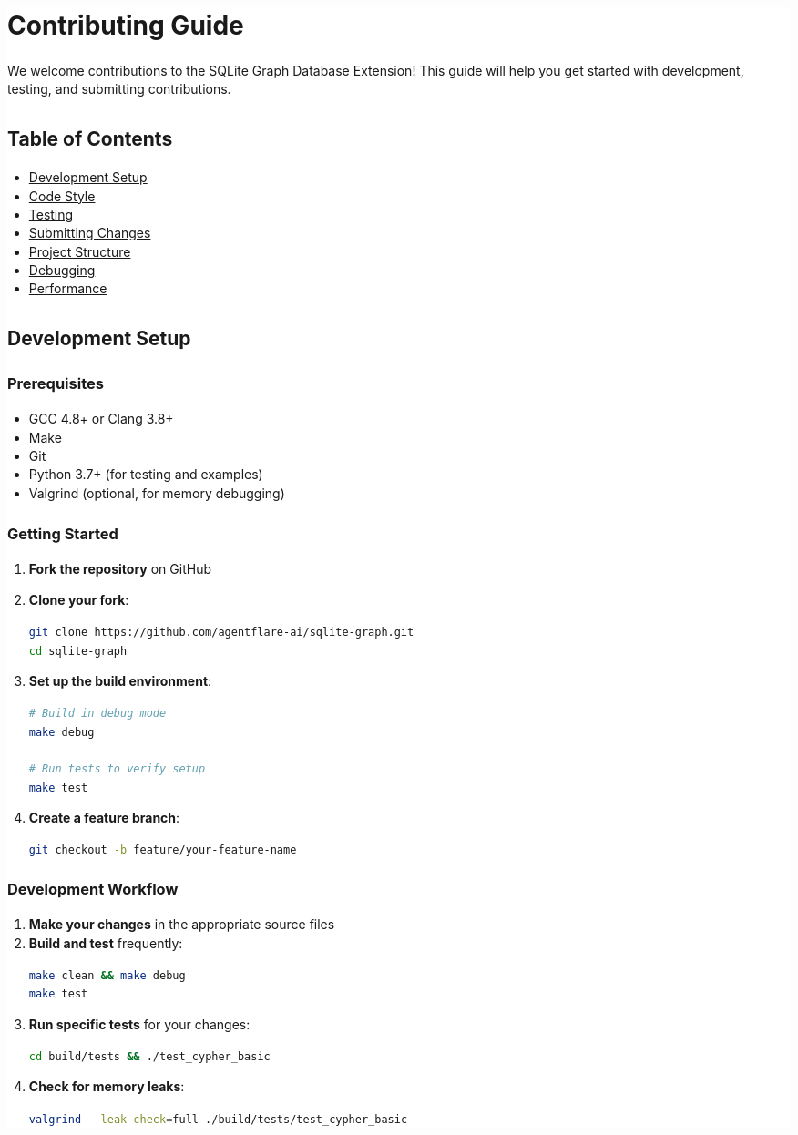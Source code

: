 # Contributing Guide

We welcome contributions to the SQLite Graph Database Extension! This guide will help you get started with development, testing, and submitting contributions.

## Table of Contents

- [Development Setup](#development-setup)
- [Code Style](#code-style)
- [Testing](#testing)
- [Submitting Changes](#submitting-changes)
- [Project Structure](#project-structure)
- [Debugging](#debugging)
- [Performance](#performance)

## Development Setup

### Prerequisites

- GCC 4.8+ or Clang 3.8+
- Make
- Git
- Python 3.7+ (for testing and examples)
- Valgrind (optional, for memory debugging)

### Getting Started

1. **Fork the repository** on GitHub
2. **Clone your fork**:
   ```bash
   git clone https://github.com/agentflare-ai/sqlite-graph.git
   cd sqlite-graph
   ```

3. **Set up the build environment**:
   ```bash
   # Build in debug mode
   make debug
   
   # Run tests to verify setup
   make test
   ```

4. **Create a feature branch**:
   ```bash
   git checkout -b feature/your-feature-name
   ```

### Development Workflow

1. **Make your changes** in the appropriate source files
2. **Build and test** frequently:
   ```bash
   make clean && make debug
   make test
   ```
3. **Run specific tests** for your changes:
   ```bash
   cd build/tests && ./test_cypher_basic
   ```
4. **Check for memory leaks**:
   ```bash
   valgrind --leak-check=full ./build/tests/test_cypher_basic
   ```
